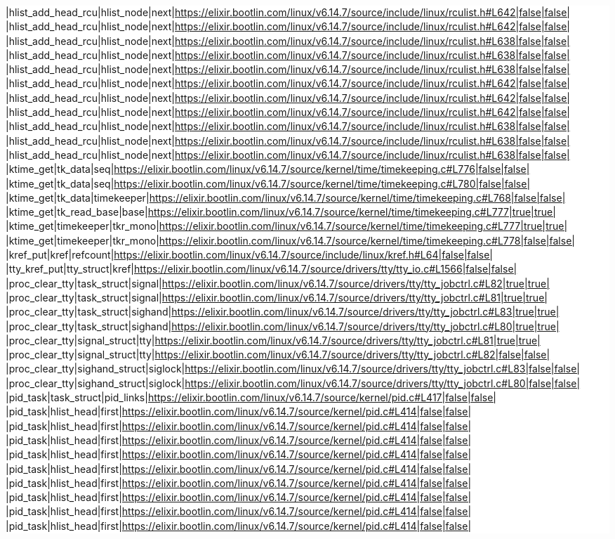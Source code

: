 |hlist_add_head_rcu|hlist_node|next|https://elixir.bootlin.com/linux/v6.14.7/source/include/linux/rculist.h#L642|false|false|
|hlist_add_head_rcu|hlist_node|next|https://elixir.bootlin.com/linux/v6.14.7/source/include/linux/rculist.h#L642|false|false|
|hlist_add_head_rcu|hlist_node|next|https://elixir.bootlin.com/linux/v6.14.7/source/include/linux/rculist.h#L638|false|false|
|hlist_add_head_rcu|hlist_node|next|https://elixir.bootlin.com/linux/v6.14.7/source/include/linux/rculist.h#L638|false|false|
|hlist_add_head_rcu|hlist_node|next|https://elixir.bootlin.com/linux/v6.14.7/source/include/linux/rculist.h#L638|false|false|
|hlist_add_head_rcu|hlist_node|next|https://elixir.bootlin.com/linux/v6.14.7/source/include/linux/rculist.h#L642|false|false|
|hlist_add_head_rcu|hlist_node|next|https://elixir.bootlin.com/linux/v6.14.7/source/include/linux/rculist.h#L642|false|false|
|hlist_add_head_rcu|hlist_node|next|https://elixir.bootlin.com/linux/v6.14.7/source/include/linux/rculist.h#L642|false|false|
|hlist_add_head_rcu|hlist_node|next|https://elixir.bootlin.com/linux/v6.14.7/source/include/linux/rculist.h#L638|false|false|
|hlist_add_head_rcu|hlist_node|next|https://elixir.bootlin.com/linux/v6.14.7/source/include/linux/rculist.h#L638|false|false|
|hlist_add_head_rcu|hlist_node|next|https://elixir.bootlin.com/linux/v6.14.7/source/include/linux/rculist.h#L638|false|false|
|ktime_get|tk_data|seq|https://elixir.bootlin.com/linux/v6.14.7/source/kernel/time/timekeeping.c#L776|false|false|
|ktime_get|tk_data|seq|https://elixir.bootlin.com/linux/v6.14.7/source/kernel/time/timekeeping.c#L780|false|false|
|ktime_get|tk_data|timekeeper|https://elixir.bootlin.com/linux/v6.14.7/source/kernel/time/timekeeping.c#L768|false|false|
|ktime_get|tk_read_base|base|https://elixir.bootlin.com/linux/v6.14.7/source/kernel/time/timekeeping.c#L777|true|true|
|ktime_get|timekeeper|tkr_mono|https://elixir.bootlin.com/linux/v6.14.7/source/kernel/time/timekeeping.c#L777|true|true|
|ktime_get|timekeeper|tkr_mono|https://elixir.bootlin.com/linux/v6.14.7/source/kernel/time/timekeeping.c#L778|false|false|
|kref_put|kref|refcount|https://elixir.bootlin.com/linux/v6.14.7/source/include/linux/kref.h#L64|false|false|
|tty_kref_put|tty_struct|kref|https://elixir.bootlin.com/linux/v6.14.7/source/drivers/tty/tty_io.c#L1566|false|false|
|proc_clear_tty|task_struct|signal|https://elixir.bootlin.com/linux/v6.14.7/source/drivers/tty/tty_jobctrl.c#L82|true|true|
|proc_clear_tty|task_struct|signal|https://elixir.bootlin.com/linux/v6.14.7/source/drivers/tty/tty_jobctrl.c#L81|true|true|
|proc_clear_tty|task_struct|sighand|https://elixir.bootlin.com/linux/v6.14.7/source/drivers/tty/tty_jobctrl.c#L83|true|true|
|proc_clear_tty|task_struct|sighand|https://elixir.bootlin.com/linux/v6.14.7/source/drivers/tty/tty_jobctrl.c#L80|true|true|
|proc_clear_tty|signal_struct|tty|https://elixir.bootlin.com/linux/v6.14.7/source/drivers/tty/tty_jobctrl.c#L81|true|true|
|proc_clear_tty|signal_struct|tty|https://elixir.bootlin.com/linux/v6.14.7/source/drivers/tty/tty_jobctrl.c#L82|false|false|
|proc_clear_tty|sighand_struct|siglock|https://elixir.bootlin.com/linux/v6.14.7/source/drivers/tty/tty_jobctrl.c#L83|false|false|
|proc_clear_tty|sighand_struct|siglock|https://elixir.bootlin.com/linux/v6.14.7/source/drivers/tty/tty_jobctrl.c#L80|false|false|
|pid_task|task_struct|pid_links|https://elixir.bootlin.com/linux/v6.14.7/source/kernel/pid.c#L417|false|false|
|pid_task|hlist_head|first|https://elixir.bootlin.com/linux/v6.14.7/source/kernel/pid.c#L414|false|false|
|pid_task|hlist_head|first|https://elixir.bootlin.com/linux/v6.14.7/source/kernel/pid.c#L414|false|false|
|pid_task|hlist_head|first|https://elixir.bootlin.com/linux/v6.14.7/source/kernel/pid.c#L414|false|false|
|pid_task|hlist_head|first|https://elixir.bootlin.com/linux/v6.14.7/source/kernel/pid.c#L414|false|false|
|pid_task|hlist_head|first|https://elixir.bootlin.com/linux/v6.14.7/source/kernel/pid.c#L414|false|false|
|pid_task|hlist_head|first|https://elixir.bootlin.com/linux/v6.14.7/source/kernel/pid.c#L414|false|false|
|pid_task|hlist_head|first|https://elixir.bootlin.com/linux/v6.14.7/source/kernel/pid.c#L414|false|false|
|pid_task|hlist_head|first|https://elixir.bootlin.com/linux/v6.14.7/source/kernel/pid.c#L414|false|false|
|pid_task|hlist_head|first|https://elixir.bootlin.com/linux/v6.14.7/source/kernel/pid.c#L414|false|false|